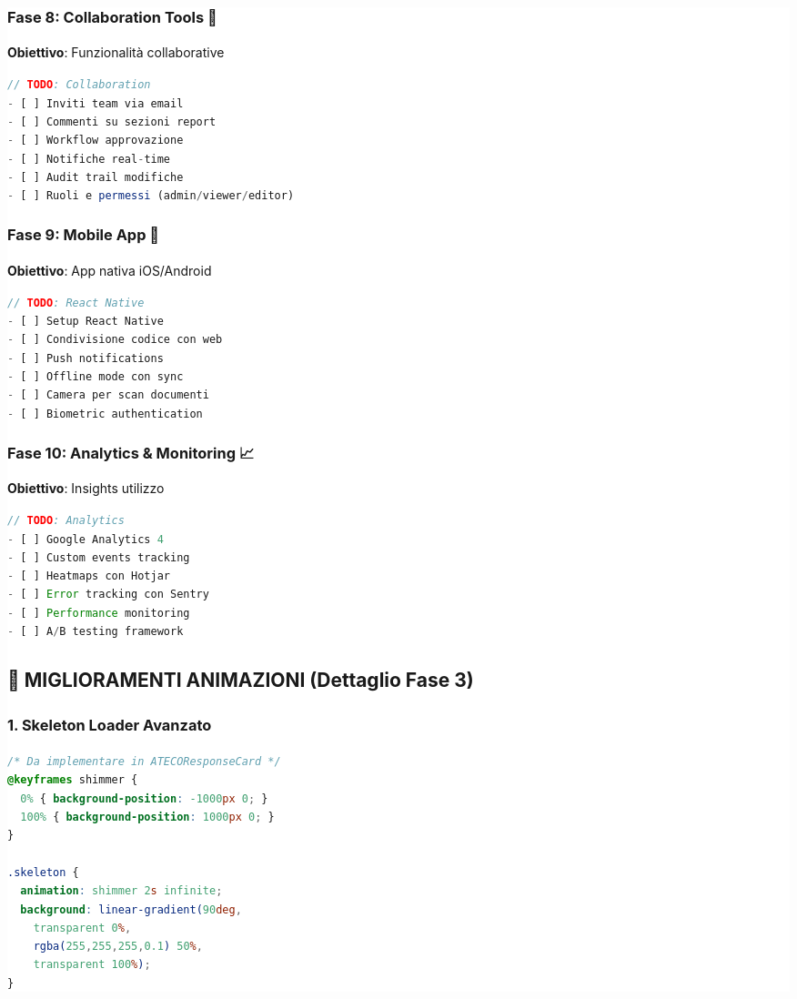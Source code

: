 ### Fase 8: Collaboration Tools 👥
**Obiettivo**: Funzionalità collaborative
```javascript
// TODO: Collaboration
- [ ] Inviti team via email
- [ ] Commenti su sezioni report
- [ ] Workflow approvazione
- [ ] Notifiche real-time
- [ ] Audit trail modifiche
- [ ] Ruoli e permessi (admin/viewer/editor)
```

### Fase 9: Mobile App 📱
**Obiettivo**: App nativa iOS/Android
```javascript
// TODO: React Native
- [ ] Setup React Native
- [ ] Condivisione codice con web
- [ ] Push notifications
- [ ] Offline mode con sync
- [ ] Camera per scan documenti
- [ ] Biometric authentication
```

### Fase 10: Analytics & Monitoring 📈
**Obiettivo**: Insights utilizzo
```javascript
// TODO: Analytics
- [ ] Google Analytics 4
- [ ] Custom events tracking
- [ ] Heatmaps con Hotjar
- [ ] Error tracking con Sentry
- [ ] Performance monitoring
- [ ] A/B testing framework
```

## 🎨 MIGLIORAMENTI ANIMAZIONI (Dettaglio Fase 3)

### 1. Skeleton Loader Avanzato
```css
/* Da implementare in ATECOResponseCard */
@keyframes shimmer {
  0% { background-position: -1000px 0; }
  100% { background-position: 1000px 0; }
}

.skeleton {
  animation: shimmer 2s infinite;
  background: linear-gradient(90deg, 
    transparent 0%, 
    rgba(255,255,255,0.1) 50%, 
    transparent 100%);
}
```
